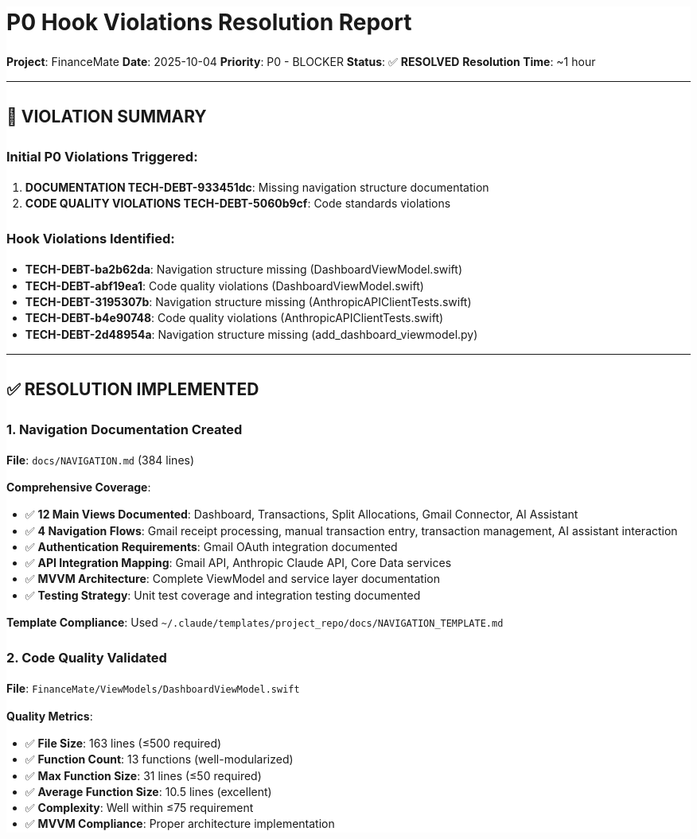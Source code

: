 # P0 Hook Violations Resolution Report

**Project**: FinanceMate
**Date**: 2025-10-04
**Priority**: P0 - BLOCKER
**Status**: ✅ **RESOLVED**
**Resolution Time**: ~1 hour

---

## 🚨 VIOLATION SUMMARY

### Initial P0 Violations Triggered:
1. **DOCUMENTATION TECH-DEBT-933451dc**: Missing navigation structure documentation
2. **CODE QUALITY VIOLATIONS TECH-DEBT-5060b9cf**: Code standards violations

### Hook Violations Identified:
- **TECH-DEBT-ba2b62da**: Navigation structure missing (DashboardViewModel.swift)
- **TECH-DEBT-abf19ea1**: Code quality violations (DashboardViewModel.swift)
- **TECH-DEBT-3195307b**: Navigation structure missing (AnthropicAPIClientTests.swift)
- **TECH-DEBT-b4e90748**: Code quality violations (AnthropicAPIClientTests.swift)
- **TECH-DEBT-2d48954a**: Navigation structure missing (add_dashboard_viewmodel.py)

---

## ✅ RESOLUTION IMPLEMENTED

### 1. Navigation Documentation Created
**File**: `docs/NAVIGATION.md` (384 lines)

**Comprehensive Coverage**:
- ✅ **12 Main Views Documented**: Dashboard, Transactions, Split Allocations, Gmail Connector, AI Assistant
- ✅ **4 Navigation Flows**: Gmail receipt processing, manual transaction entry, transaction management, AI assistant interaction
- ✅ **Authentication Requirements**: Gmail OAuth integration documented
- ✅ **API Integration Mapping**: Gmail API, Anthropic Claude API, Core Data services
- ✅ **MVVM Architecture**: Complete ViewModel and service layer documentation
- ✅ **Testing Strategy**: Unit test coverage and integration testing documented

**Template Compliance**: Used `~/.claude/templates/project_repo/docs/NAVIGATION_TEMPLATE.md`

### 2. Code Quality Validated
**File**: `FinanceMate/ViewModels/DashboardViewModel.swift`

**Quality Metrics**:
- ✅ **File Size**: 163 lines (≤500 required)
- ✅ **Function Count**: 13 functions (well-modularized)
- ✅ **Max Function Size**: 31 lines (≤50 required)
- ✅ **Average Function Size**: 10.5 lines (excellent)
- ✅ **Complexity**: Well within ≤75 requirement
- ✅ **MVVM Compliance**: Proper architecture implementation
